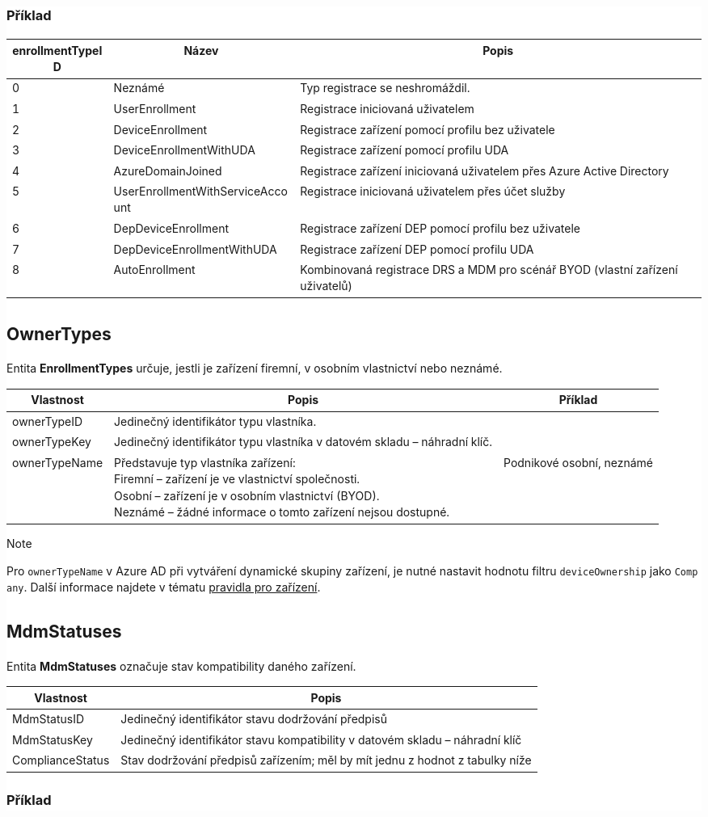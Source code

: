 ### <a name="example"></a>Příklad

| enrollmentTypeID  | Název | Popis |
|---------|------------|--------|
| 0 |Neznámé |Typ registrace se neshromáždil. |
| 1 |UserEnrollment |Registrace iniciovaná uživatelem |
| 2 |DeviceEnrollment |Registrace zařízení pomocí profilu bez uživatele |
| 3 |DeviceEnrollmentWithUDA |Registrace zařízení pomocí profilu UDA |
| 4 |AzureDomainJoined |Registrace zařízení iniciovaná uživatelem přes Azure Active Directory |
| 5 |UserEnrollmentWithServiceAccount |Registrace iniciovaná uživatelem přes účet služby |
| 6 |DepDeviceEnrollment |Registrace zařízení DEP pomocí profilu bez uživatele |
| 7 |DepDeviceEnrollmentWithUDA |Registrace zařízení DEP pomocí profilu UDA |
| 8 |AutoEnrollment |Kombinovaná registrace DRS a MDM pro scénář BYOD (vlastní zařízení uživatelů) |

## <a name="ownertypes"></a>OwnerTypes

Entita **EnrollmentTypes** určuje, jestli je zařízení firemní, v osobním vlastnictví nebo neznámé.

| Vlastnost  | Popis | Příklad |
|---------|------------|--------|
| ownerTypeID |Jedinečný identifikátor typu vlastníka. | |
| ownerTypeKey |Jedinečný identifikátor typu vlastníka v datovém skladu – náhradní klíč. | |
| ownerTypeName |Představuje typ vlastníka zařízení:  <br>Firemní – zařízení je ve vlastnictví společnosti. <br>Osobní – zařízení je v osobním vlastnictví (BYOD).  <br>Neznámé – žádné informace o tomto zařízení nejsou dostupné. |Podnikové osobní, neznámé |

> [!Note]  
> Pro `ownerTypeName` v Azure AD při vytváření dynamické skupiny zařízení, je nutné nastavit hodnotu filtru `deviceOwnership` jako `Company`. Další informace najdete v tématu [pravidla pro zařízení](https://docs.microsoft.com/azure/active-directory/users-groups-roles/groups-dynamic-membership#rules-for-devices). 

## <a name="mdmstatuses"></a>MdmStatuses

Entita **MdmStatuses** označuje stav kompatibility daného zařízení.

| Vlastnost  | Popis |
|---------|------------|
| MdmStatusID |Jedinečný identifikátor stavu dodržování předpisů |
| MdmStatusKey |Jedinečný identifikátor stavu kompatibility v datovém skladu – náhradní klíč | 
| ComplianceStatus |Stav dodržování předpisů zařízením; měl by mít jednu z hodnot z tabulky níže | 


### <a name="example"></a>Příklad
